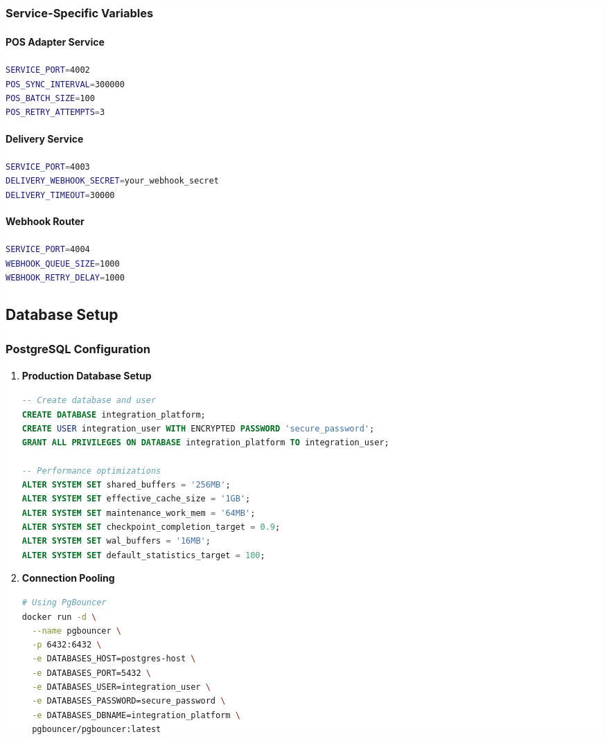 ### Service-Specific Variables

#### POS Adapter Service
```bash
SERVICE_PORT=4002
POS_SYNC_INTERVAL=300000
POS_BATCH_SIZE=100
POS_RETRY_ATTEMPTS=3
```

#### Delivery Service
```bash
SERVICE_PORT=4003
DELIVERY_WEBHOOK_SECRET=your_webhook_secret
DELIVERY_TIMEOUT=30000
```

#### Webhook Router
```bash
SERVICE_PORT=4004
WEBHOOK_QUEUE_SIZE=1000
WEBHOOK_RETRY_DELAY=1000
```

## Database Setup

### PostgreSQL Configuration

1. **Production Database Setup**
   ```sql
   -- Create database and user
   CREATE DATABASE integration_platform;
   CREATE USER integration_user WITH ENCRYPTED PASSWORD 'secure_password';
   GRANT ALL PRIVILEGES ON DATABASE integration_platform TO integration_user;

   -- Performance optimizations
   ALTER SYSTEM SET shared_buffers = '256MB';
   ALTER SYSTEM SET effective_cache_size = '1GB';
   ALTER SYSTEM SET maintenance_work_mem = '64MB';
   ALTER SYSTEM SET checkpoint_completion_target = 0.9;
   ALTER SYSTEM SET wal_buffers = '16MB';
   ALTER SYSTEM SET default_statistics_target = 100;
   ```

2. **Connection Pooling**
   ```bash
   # Using PgBouncer
   docker run -d \
     --name pgbouncer \
     -p 6432:6432 \
     -e DATABASES_HOST=postgres-host \
     -e DATABASES_PORT=5432 \
     -e DATABASES_USER=integration_user \
     -e DATABASES_PASSWORD=secure_password \
     -e DATABASES_DBNAME=integration_platform \
     pgbouncer/pgbouncer:latest
   ```
